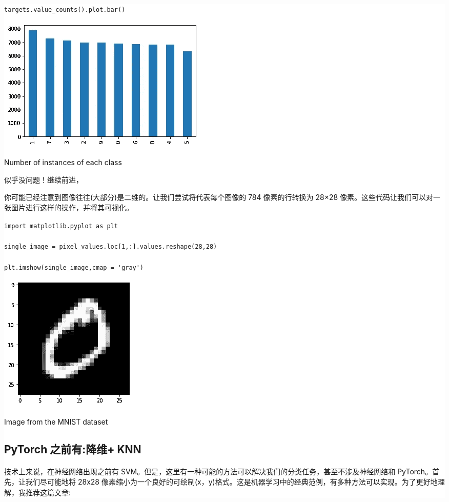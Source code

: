 ```
targets.value_counts().plot.bar()
```

![](img/2eabb8dc2692b316540a47109170cc9d.png)

Number of instances of each class

似乎没问题！继续前进，

你可能已经注意到图像往往(大部分)是二维的。让我们尝试将代表每个图像的 784 像素的行转换为 28×28 像素。这些代码让我们可以对一张图片进行这样的操作，并将其可视化。

```
import matplotlib.pyplot as plt

single_image = pixel_values.loc[1,:].values.reshape(28,28)

plt.imshow(single_image,cmap = 'gray')
```

![](img/9e35384a14bd6efdcb7b114156113fea.png)

Image from the MNIST dataset

## PyTorch 之前有:降维+ KNN

技术上来说，在神经网络出现之前有 SVM。但是，这里有一种可能的方法可以解决我们的分类任务，甚至不涉及神经网络和 PyTorch。首先，让我们尽可能地将 28x28 像素缩小为一个良好的可绘制(x，y)格式。这是机器学习中的经典范例，有多种方法可以实现。为了更好地理解，我推荐这篇文章:
